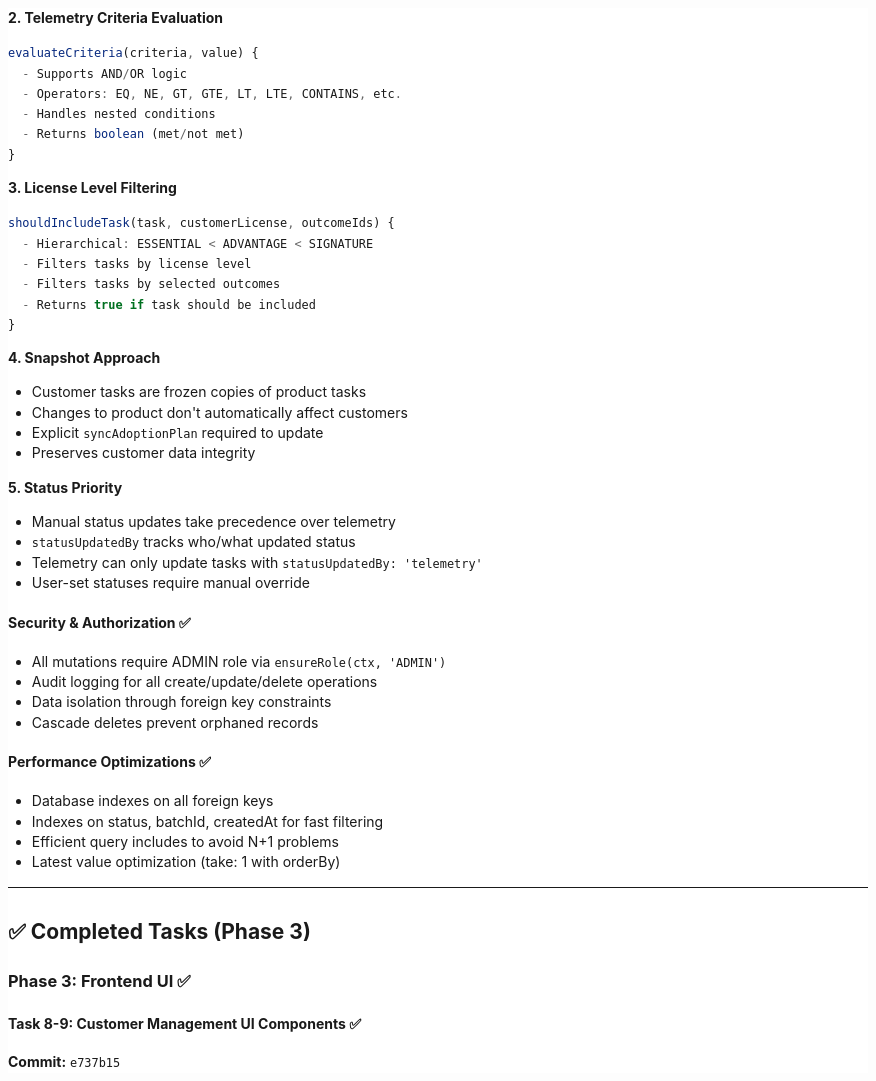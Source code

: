 **2. Telemetry Criteria Evaluation**
```typescript
evaluateCriteria(criteria, value) {
  - Supports AND/OR logic
  - Operators: EQ, NE, GT, GTE, LT, LTE, CONTAINS, etc.
  - Handles nested conditions
  - Returns boolean (met/not met)
}
```

**3. License Level Filtering**
```typescript
shouldIncludeTask(task, customerLicense, outcomeIds) {
  - Hierarchical: ESSENTIAL < ADVANTAGE < SIGNATURE
  - Filters tasks by license level
  - Filters tasks by selected outcomes
  - Returns true if task should be included
}
```

**4. Snapshot Approach**
- Customer tasks are frozen copies of product tasks
- Changes to product don't automatically affect customers
- Explicit `syncAdoptionPlan` required to update
- Preserves customer data integrity

**5. Status Priority**
- Manual status updates take precedence over telemetry
- `statusUpdatedBy` tracks who/what updated status
- Telemetry can only update tasks with `statusUpdatedBy: 'telemetry'`
- User-set statuses require manual override

#### Security & Authorization ✅
- All mutations require ADMIN role via `ensureRole(ctx, 'ADMIN')`
- Audit logging for all create/update/delete operations
- Data isolation through foreign key constraints
- Cascade deletes prevent orphaned records

#### Performance Optimizations ✅
- Database indexes on all foreign keys
- Indexes on status, batchId, createdAt for fast filtering
- Efficient query includes to avoid N+1 problems
- Latest value optimization (take: 1 with orderBy)

---

## ✅ Completed Tasks (Phase 3)

### Phase 3: Frontend UI ✅

#### Task 8-9: Customer Management UI Components ✅
**Commit:** `e737b15`

